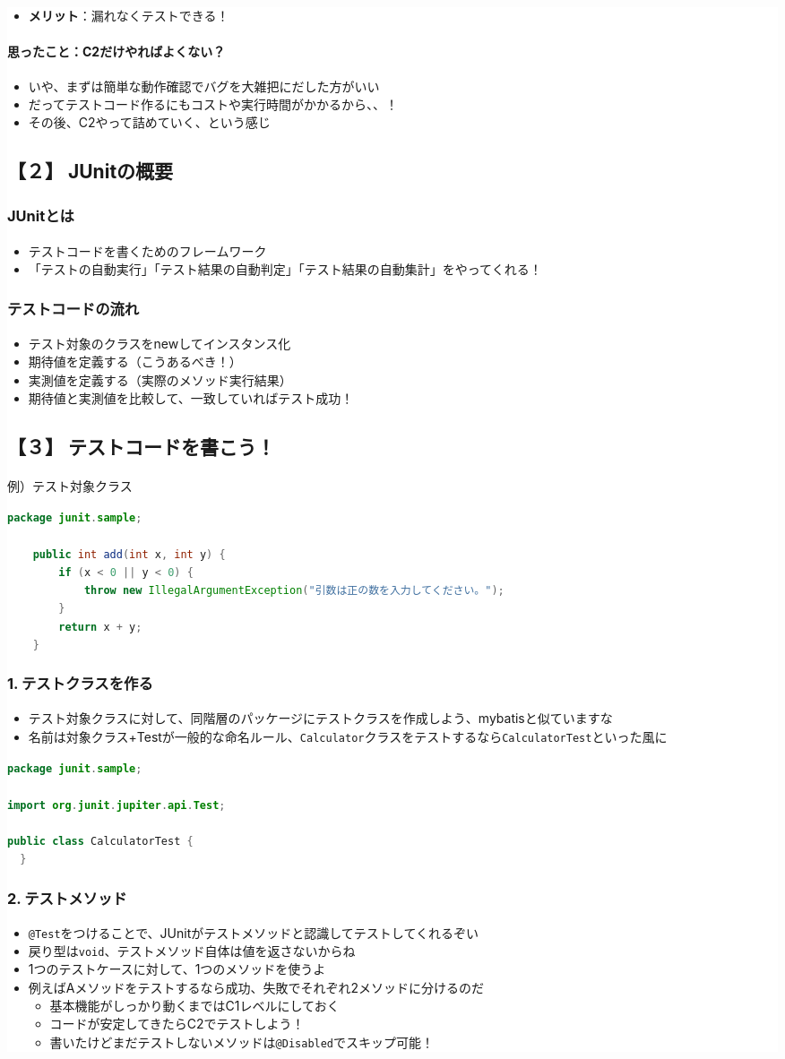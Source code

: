   - **メリット**：漏れなくテストできる！

#### 思ったこと：C2だけやればよくない？
- いや、まずは簡単な動作確認でバグを大雑把にだした方がいい
- だってテストコード作るにもコストや実行時間がかかるから、、！
- その後、C2やって詰めていく、という感じ

## 【２】 JUnitの概要

### JUnitとは

- テストコードを書くためのフレームワーク
- 「テストの自動実行」「テスト結果の自動判定」「テスト結果の自動集計」をやってくれる！

### テストコードの流れ

- テスト対象のクラスをnewしてインスタンス化
- 期待値を定義する（こうあるべき！）
- 実測値を定義する（実際のメソッド実行結果）
- 期待値と実測値を比較して、一致していればテスト成功！

## 【３】 テストコードを書こう！

例）テスト対象クラス

```java
package junit.sample;

    public int add(int x, int y) {
        if (x < 0 || y < 0) {
            throw new IllegalArgumentException("引数は正の数を入力してください。");
        }
        return x + y;
    }
```

### 1. テストクラスを作る

- テスト対象クラスに対して、同階層のパッケージにテストクラスを作成しよう、mybatisと似ていますな
- 名前は対象クラス+Testが一般的な命名ルール、`Calculator`クラスをテストするなら`CalculatorTest`といった風に

```java
package junit.sample;

import org.junit.jupiter.api.Test;

public class CalculatorTest {
  }
```

### 2. テストメソッド

- `@Test`をつけることで、JUnitがテストメソッドと認識してテストしてくれるぞい
- 戻り型は`void`、テストメソッド自体は値を返さないからね
- 1つのテストケースに対して、1つのメソッドを使うよ
- 例えばAメソッドをテストするなら成功、失敗でそれぞれ2メソッドに分けるのだ
  - 基本機能がしっかり動くまではC1レベルにしておく
  - コードが安定してきたらC2でテストしよう！
  - 書いたけどまだテストしないメソッドは`@Disabled`でスキップ可能！
